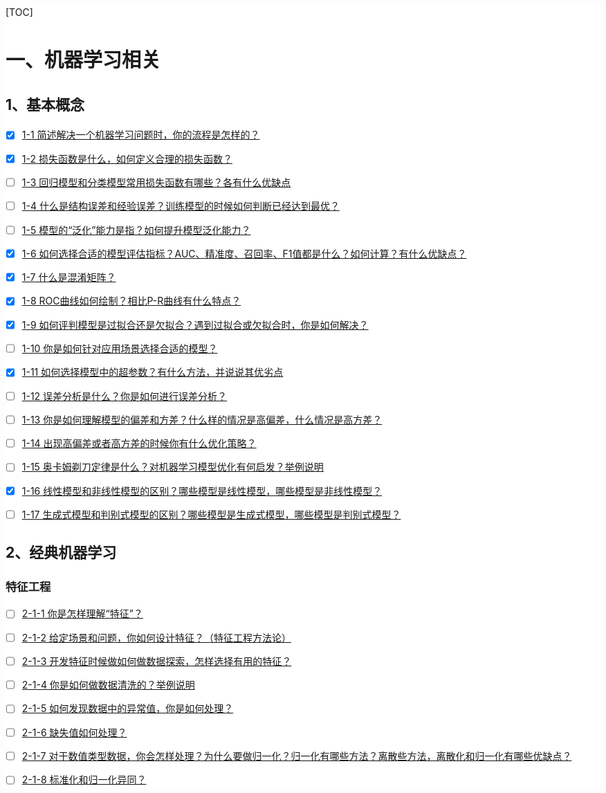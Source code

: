 [TOC]

# 一、机器学习相关

## 1、基本概念

- [x] [1-1  简述解决一个机器学习问题时，你的流程是怎样的？](#1-1)

- [x] [1-2  损失函数是什么，如何定义合理的损失函数？](#1-2)

- [ ] [1-3  回归模型和分类模型常用损失函数有哪些？各有什么优缺点](#1-3)

- [ ] [1-4  什么是结构误差和经验误差？训练模型的时候如何判断已经达到最优？](#1-4)

- [ ] [1-5  模型的“泛化”能力是指？如何提升模型泛化能力？](#1-5)

- [x] [1-6  如何选择合适的模型评估指标？AUC、精准度、召回率、F1值都是什么？如何计算？有什么优缺点？](#1-6)

- [x] [1-7  什么是混淆矩阵？](#1-7)

- [x] [1-8  ROC曲线如何绘制？相比P-R曲线有什么特点？](#1-8)

- [x] [1-9  如何评判模型是过拟合还是欠拟合？遇到过拟合或欠拟合时，你是如何解决？](#1-9)

- [ ] [1-10  你是如何针对应用场景选择合适的模型？](#1-10)

- [x] [1-11  如何选择模型中的超参数？有什么方法，并说说其优劣点](#1-11)

- [ ] [1-12  误差分析是什么？你是如何进行误差分析？](#1-12)

- [ ] [1-13  你是如何理解模型的偏差和方差？什么样的情况是高偏差，什么情况是高方差？](#1-13)

- [ ] [1-14  出现高偏差或者高方差的时候你有什么优化策略？](#1-14)

- [ ] [1-15  奥卡姆剃刀定律是什么？对机器学习模型优化有何启发？举例说明](#1-15)

- [x] [1-16  线性模型和非线性模型的区别？哪些模型是线性模型，哪些模型是非线性模型？](#1-16)

- [ ] [1-17  生成式模型和判别式模型的区别？哪些模型是生成式模型，哪些模型是判别式模型？](#1-17)



## 2、经典机器学习

### **特征工程**

- [ ] [2-1-1  你是怎样理解“特征”？](#2-1-1)

- [ ] [2-1-2  给定场景和问题，你如何设计特征？（特征工程方法论）](#2-1-2)

- [ ] [2-1-3  开发特征时候做如何做数据探索，怎样选择有用的特征？](#2-1-3)

- [ ] [2-1-4  你是如何做数据清洗的？举例说明](#2-1-4)

- [ ] [2-1-5  如何发现数据中的异常值，你是如何处理？](#2-1-5)

- [ ] [2-1-6  缺失值如何处理？](#2-1-6)

- [ ] [2-1-7  对于数值类型数据，你会怎样处理？为什么要做归一化？归一化有哪些方法？离散些方法，离散化和归一化有哪些优缺点？](#2-1-7)

- [ ] [2-1-8  标准化和归一化异同？](#2-1-8)
